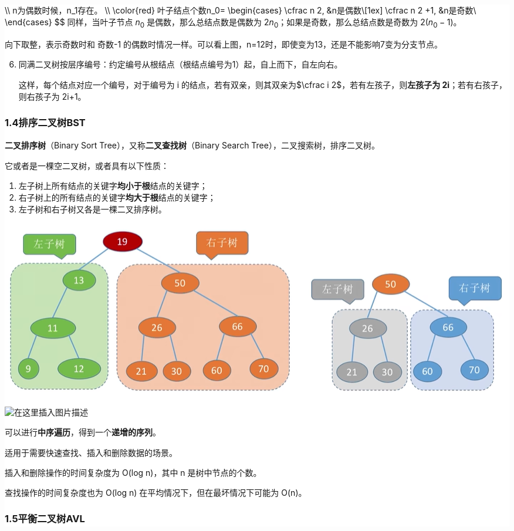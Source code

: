\\\\
n为偶数时候，n_1存在。
\\\\
\color{red} 叶子结点个数n_0=
\begin{cases}
\cfrac n 2, &n是偶数\\[1ex]
\cfrac n 2 +1, &n是奇数\\
\end{cases}
$$
同样，当叶子节点 $n_0$ 是偶数，那么总结点数是偶数为 $2n_0$；如果是奇数，那么总结点数是奇数为 $2(n_0-1)$。

向下取整，表示奇数时和 奇数-1 的偶数时情况一样。可以看上图，n=12时，即使变为13，还是不能影响7变为分支节点。

6. 同满二叉树按层序编号：约定编号从根结点（根结点编号为1）起，自上而下，自左向右。

   这样，每个结点对应一个编号，对于编号为 i 的结点，若有双亲，则其双亲为$\cfrac i 2$，若有左孩子，则**左孩子为 2i**；若有右孩子，则右孩子为 2i+1。



### 1.4排序二叉树BST

**二叉排序树**（Binary Sort Tree），又称**二叉查找树**（Binary Search Tree），二叉搜索树，排序二叉树。

它或者是一棵空二叉树，或者具有以下性质：

1. 左子树上所有结点的关键字**均小于根**结点的关键字；
2. 右子树上的所有结点的关键字**均大于根**结点的关键字；
3. 左子树和右子树又各是一棵二叉排序树。

![5二叉排序树](imgs-DS/5二叉排序树.png)

![在这里插入图片描述](https://img-blog.csdnimg.cn/20200904165827405.png)

可以进行**中序遍历**，得到一个**递增的序列**。

适用于需要快速查找、插入和删除数据的场景。

插入和删除操作的时间复杂度为 O(log n)，其中 n 是树中节点的个数。

查找操作的时间复杂度也为 O(log n) 在平均情况下，但在最坏情况下可能为 O(n)。

### 1.5平衡二叉树AVL
